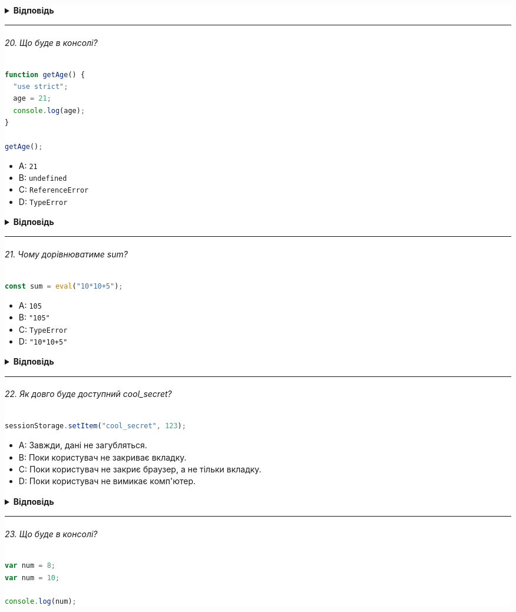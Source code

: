 <details><summary><b>Відповідь</b></summary></details>

---

###### 20. Що буде в консолі?

```javascript
function getAge() {
  "use strict";
  age = 21;
  console.log(age);
}

getAge();
```

- A: `21`
- B: `undefined`
- C: `ReferenceError`
- D: `TypeError`

<details><summary><b>Відповідь</b></summary></details>

---

###### 21. Чому дорівнюватиме sum?

```javascript
const sum = eval("10*10+5");
```

- A: `105`
- B: `"105"`
- C: `TypeError`
- D: `"10*10+5"`

<details><summary><b>Відповідь</b></summary></details>

---

###### 22. Як довго буде доступний cool_secret?

```javascript
sessionStorage.setItem("cool_secret", 123);
```

- A: Завжди, дані не загубляться.
- B: Поки користувач не закриває вкладку.
- C: Поки користувач не закриє браузер, а не тільки вкладку.
- D: Поки користувач не вимикає комп'ютер.

<details><summary><b>Відповідь</b></summary></details>

---

###### 23. Що буде в консолі?

```javascript
var num = 8;
var num = 10;

console.log(num);
```
